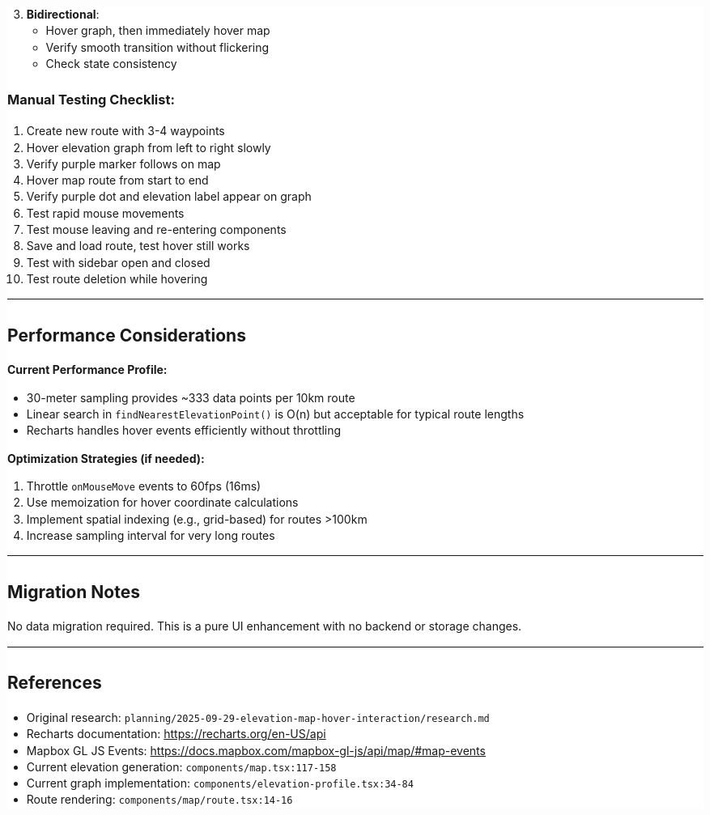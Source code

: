 3. **Bidirectional**:
   - Hover graph, then immediately hover map
   - Verify smooth transition without flickering
   - Check state consistency

### Manual Testing Checklist:
1. Create new route with 3-4 waypoints
2. Hover elevation graph from left to right slowly
3. Verify purple marker follows on map
4. Hover map route from start to end
5. Verify purple dot and elevation label appear on graph
6. Test rapid mouse movements
7. Test mouse leaving and re-entering components
8. Save and load route, test hover still works
9. Test with sidebar open and closed
10. Test route deletion while hovering

---

## Performance Considerations

**Current Performance Profile:**
- 30-meter sampling provides ~333 data points per 10km route
- Linear search in `findNearestElevationPoint()` is O(n) but acceptable for typical route lengths
- Recharts handles hover events efficiently without throttling

**Optimization Strategies (if needed):**
1. Throttle `onMouseMove` events to 60fps (16ms)
2. Use memoization for hover coordinate calculations
3. Implement spatial indexing (e.g., grid-based) for routes >100km
4. Increase sampling interval for very long routes

---

## Migration Notes

No data migration required. This is a pure UI enhancement with no backend or storage changes.

---

## References

- Original research: `planning/2025-09-29-elevation-map-hover-interaction/research.md`
- Recharts documentation: https://recharts.org/en-US/api
- Mapbox GL JS Events: https://docs.mapbox.com/mapbox-gl-js/api/map/#map-events
- Current elevation generation: `components/map.tsx:117-158`
- Current graph implementation: `components/elevation-profile.tsx:34-84`
- Route rendering: `components/map/route.tsx:14-16`